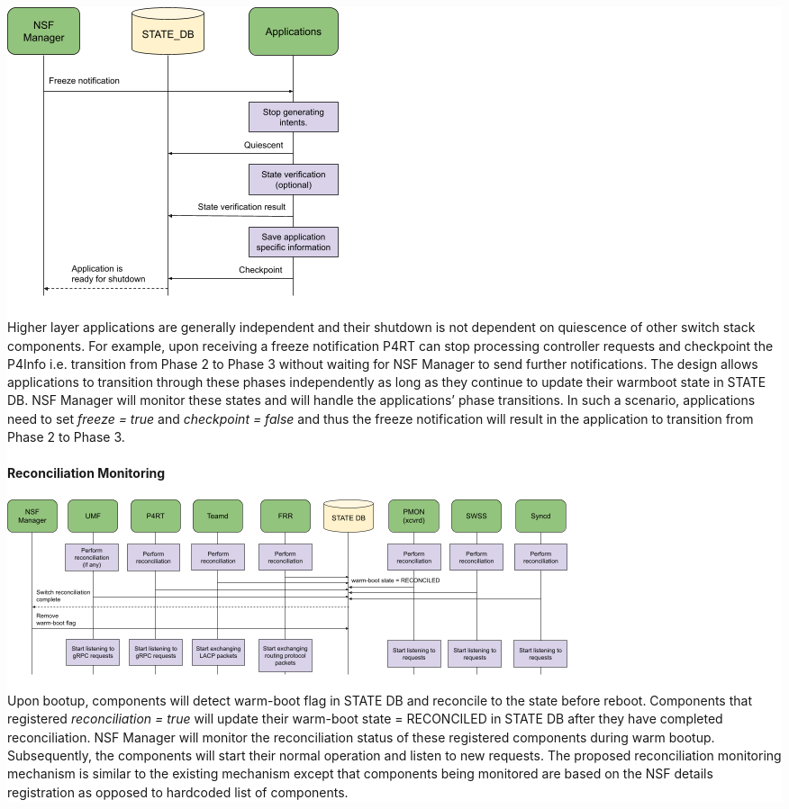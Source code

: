 
![alt_text](img/shutdown-optimization.png)

Higher layer applications are generally independent and their shutdown is not dependent on quiescence of other switch stack components. For example, upon receiving a freeze notification P4RT can stop processing controller requests and checkpoint the P4Info i.e. transition from Phase 2 to Phase 3 without waiting for NSF Manager to send further notifications. The design allows applications to transition through these phases independently as long as they continue to update their warmboot state in STATE DB. NSF Manager will monitor these states and will handle the applications’ phase transitions. In such a scenario, applications need to set _freeze = true_ and _checkpoint = false_ and thus the freeze notification will result in the application to transition from Phase 2 to Phase 3. 


#### Reconciliation Monitoring


![alt_text](img/reconciliation.png)

Upon bootup, components will detect warm-boot flag in STATE DB and reconcile to the state before reboot. Components that registered _reconciliation = true_ will update their warm-boot state = RECONCILED in STATE DB after they have completed reconciliation. NSF Manager will monitor the reconciliation status of these registered components during warm bootup. Subsequently, the components will start their normal operation and listen to new requests. The proposed reconciliation monitoring mechanism is similar to the existing mechanism except that components being monitored are based on the NSF details registration as opposed to hardcoded list of components.

